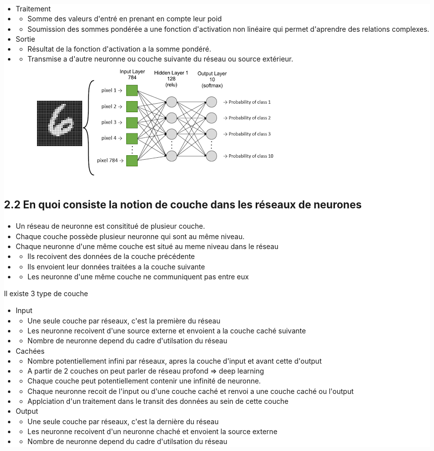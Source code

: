 - Traitement 
- - Somme des valeurs d'entré en prenant en compte leur poid
- - Soumission des sommes pondérée a une fonction d'activation non linéaire qui permet d'aprendre des relations complexes.
- Sortie
- - Résultat de la fonction d'activation a la somme pondéré. 
- - Transmise a d'autre neuronne ou couche suivante du réseau ou source extérieur.
![alt text](./img/screen3.png)

## 2.2 En quoi consiste la notion de couche dans les réseaux de neurones 
- Un réseau de neuronne est consititué de plusieur couche.
- Chaque couche possède plusieur neuronne qui sont au même niveau. 
- Chaque neuronne d'une même couche est situé au meme niveau dans le réseau
- - Ils recoivent des données de la couche précédente 
- - Ils envoient leur données traitées a la couche suivante 
- - Les neuronne d'une même couche ne communiquent pas entre eux 

Il existe 3 type de couche 
- Input
- - Une seule couche par réseaux, c'est la première du réseau 
- - Les neuronne recoivent d'une source externe et envoient a la couche caché suivante 
- - Nombre de neuronne depend du cadre d'utilsation du réseau
- Cachées
- - Nombre potentiellement infini par réseaux, apres la couche d'input et avant cette d'output
- - A partir de 2 couches on peut parler de réseau profond => deep learning
- - Chaque couche peut potentiellement contenir une infinité de neuronne.
- - Chaque neuronne recoit de l'input ou d'une couche caché et renvoi a une couche caché ou l'output
- - Applciation d'un traitement dans le transit des données au sein de cette couche
- Output
- - Une seule couche par réseaux, c'est la dernière du réseau 
- - Les neuronne recoivent d'un neuronne chaché et envoient la source externe 
- - Nombre de neuronne depend du cadre d'utilsation du réseau
